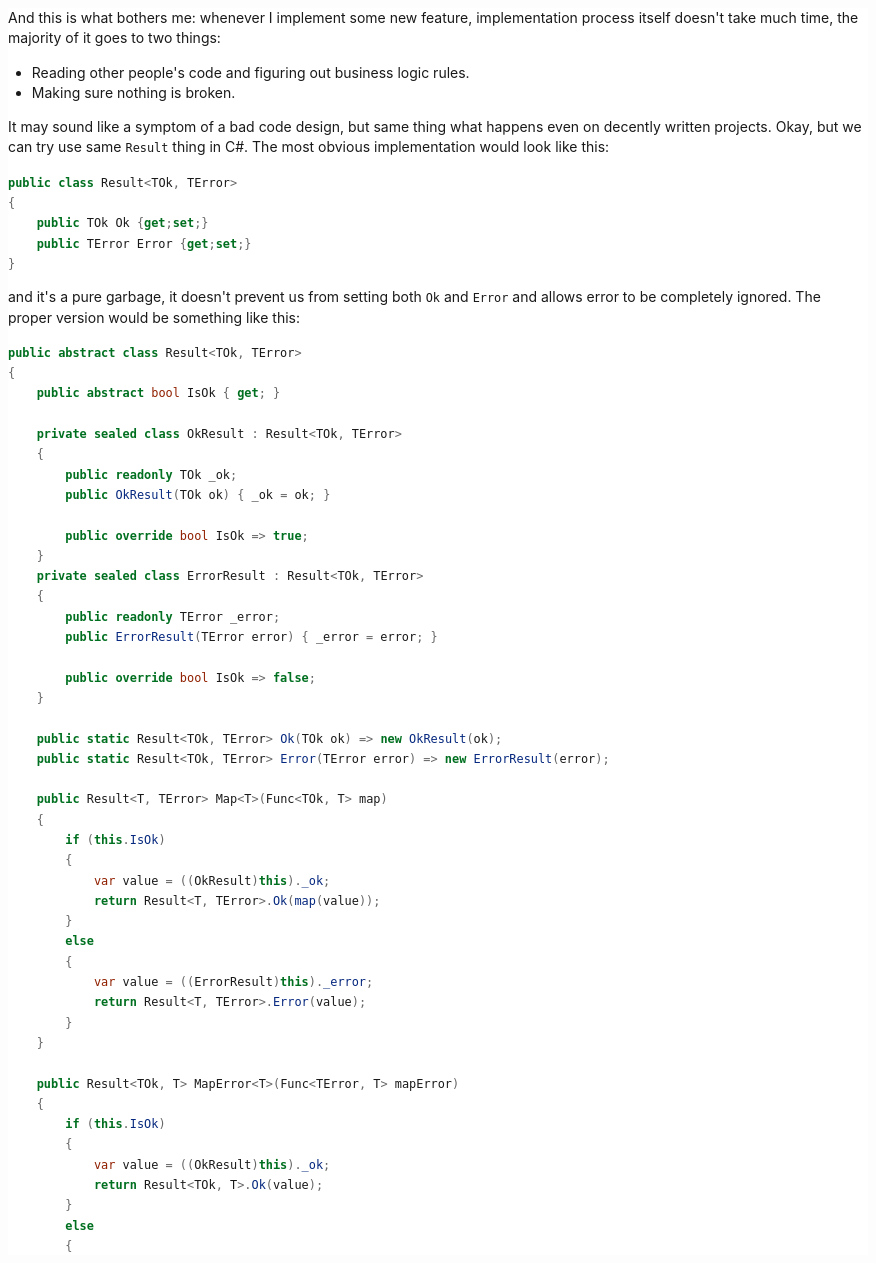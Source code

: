 And this is what bothers me: whenever I implement some new feature, implementation process itself doesn't take much time, the majority of it goes to two things:
- Reading other people's code and figuring out business logic rules.
- Making sure nothing is broken.

It may sound like a symptom of a bad code design, but same thing what happens even on decently written projects.
Okay, but we can try use same `Result` thing in C#. The most obvious implementation would look like this:

```csharp
public class Result<TOk, TError>
{
    public TOk Ok {get;set;}
    public TError Error {get;set;}
}
```
and it's a pure garbage, it doesn't prevent us from setting both `Ok` and `Error` and allows error to be completely ignored. The proper version would be something like this:
```csharp
public abstract class Result<TOk, TError>
{
    public abstract bool IsOk { get; }

    private sealed class OkResult : Result<TOk, TError>
    {
        public readonly TOk _ok;
        public OkResult(TOk ok) { _ok = ok; }

        public override bool IsOk => true;
    }
    private sealed class ErrorResult : Result<TOk, TError>
    {
        public readonly TError _error;
        public ErrorResult(TError error) { _error = error; }

        public override bool IsOk => false;
    }

    public static Result<TOk, TError> Ok(TOk ok) => new OkResult(ok);
    public static Result<TOk, TError> Error(TError error) => new ErrorResult(error);

    public Result<T, TError> Map<T>(Func<TOk, T> map)
    {
        if (this.IsOk)
        {
            var value = ((OkResult)this)._ok;
            return Result<T, TError>.Ok(map(value));
        }
        else
        {
            var value = ((ErrorResult)this)._error;
            return Result<T, TError>.Error(value);
        }
    }

    public Result<TOk, T> MapError<T>(Func<TError, T> mapError)
    {
        if (this.IsOk)
        {
            var value = ((OkResult)this)._ok;
            return Result<TOk, T>.Ok(value);
        }
        else
        {
```